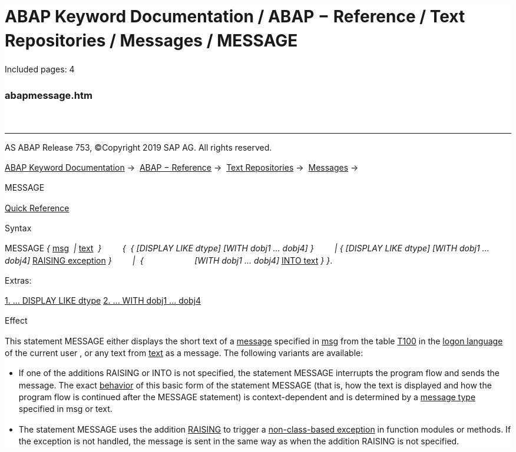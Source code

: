 # ABAP Keyword Documentation / ABAP − Reference / Text Repositories / Messages / MESSAGE

Included pages: 4


### abapmessage.htm

  

* * *

AS ABAP Release 753, ©Copyright 2019 SAP AG. All rights reserved.

[ABAP Keyword Documentation](javascript:call_link\('abenabap.htm'\)) →  [ABAP − Reference](javascript:call_link\('abenabap_reference.htm'\)) →  [Text Repositories](javascript:call_link\('abenabap_texts.htm'\)) →  [Messages](javascript:call_link\('abenabap_messages.htm'\)) → 

MESSAGE

[Quick Reference](javascript:call_link\('abapmessage_shortref.htm'\))

Syntax

MESSAGE *{* [msg](javascript:call_link\('abapmessage_msg.htm'\))  *|* [text](javascript:call_link\('abapmessage_text.htm'\))  *}*
        *{*  *{* *\[*DISPLAY LIKE dtype*\]* *\[*WITH dobj1 ... dobj4*\]* *}*
        *|* *{* *\[*DISPLAY LIKE dtype*\]* *\[*WITH dobj1 ... dobj4*\]* [RAISING exception](javascript:call_link\('abapmessage_raising.htm'\)) *}*
        *|*  *{*                      *\[*WITH dobj1 ... dobj4*\]* [INTO text](javascript:call_link\('abapmessage_into.htm'\)) *}* *}*.

Extras:

[1\. ... DISPLAY LIKE dtype](#!ABAP_ADDITION_1@1@)
[2\. ... WITH dobj1 ... dobj4](#!ABAP_ADDITION_2@2@)

Effect

This statement MESSAGE either displays the short text of a [message](javascript:call_link\('abenmessage_glosry.htm'\) "Glossary Entry") specified in [msg](javascript:call_link\('abapmessage_msg.htm'\)) from the table [T100](javascript:call_link\('abenabap_messages_storing.htm'\)) in the [logon language](javascript:call_link\('abenlogon_language_glosry.htm'\) "Glossary Entry") of the current user , or any text from [text](javascript:call_link\('abapmessage_text.htm'\)) as a message. The following variants are available:

-   If one of the additions RAISING or INTO is not specified, the statement MESSAGE interrupts the program flow and sends the message. The exact [behavior](javascript:call_link\('abenabap_messages_types.htm'\)) of this basic form of the statement MESSAGE (that is, how the text is displayed and how the program flow is continued after the MESSAGE statement) is context-dependent and is determined by a [message type](javascript:call_link\('abenmessage_type_glosry.htm'\) "Glossary Entry") specified in msg or text.
    
-   The statement MESSAGE uses the addition [RAISING](javascript:call_link\('abapmessage_raising.htm'\)) to trigger a [non-class-based exception](javascript:call_link\('abenexceptions_non_class.htm'\)) in function modules or methods. If the exception is not handled, the message is sent in the same way as when the addition RAISING is not specified.
    